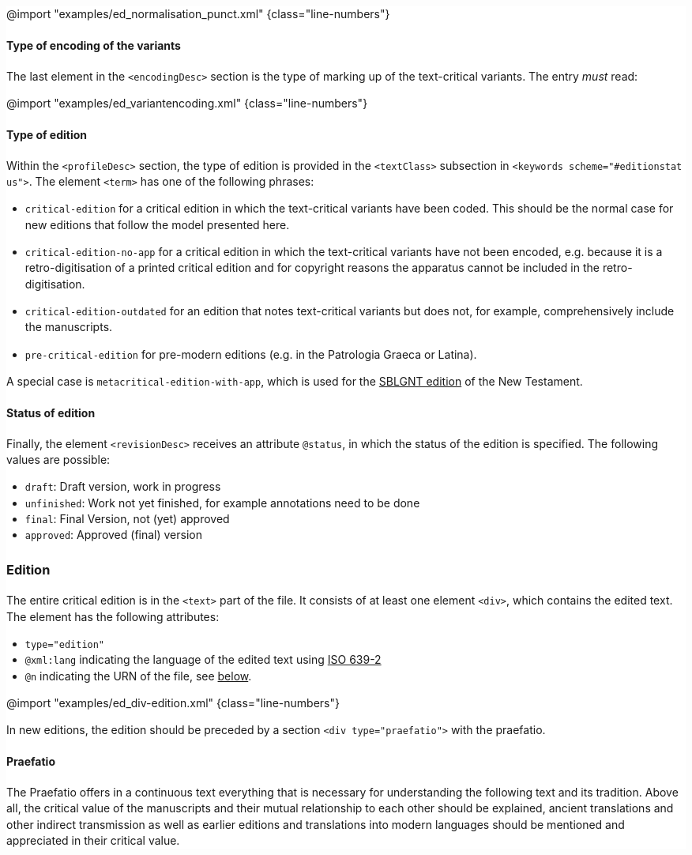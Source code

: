 @import "examples/ed_normalisation_punct.xml" {class="line-numbers"}

#### Type of encoding of the variants

The last element in the `<encodingDesc>` section is the type of marking up of the text-critical variants. The entry *must* read:

@import "examples/ed_variantencoding.xml" {class="line-numbers"}


#### Type of edition

Within the `<profileDesc>` section, the type of edition is provided in the  `<textClass>` subsection in `<keywords scheme="#editionstatus">`. The element `<term>` has one of the following phrases:

-   `critical-edition` for a critical edition in which the text-critical variants have been coded. This should be the normal case for new editions that follow the model presented here.

-   `critical-edition-no-app` for a critical edition in which the text-critical variants have not been encoded, e.g. because it is a retro-digitisation of a printed critical edition and for copyright reasons the apparatus cannot be included in the retro-digitisation.

-   `critical-edition-outdated` for an edition that notes text-critical variants but does not, for example, comprehensively include the manuscripts.

-   `pre-critical-edition` for pre-modern editions (e.g. in the Patrologia Graeca or Latina).

A special case is `metacritical-edition-with-app`, which is used for the [SBLGNT edition](https://www.sblgnt.com/) of the New Testament.
#### Status of edition

Finally, the element `<revisionDesc>` receives an attribute `@status`, in which the status of the edition is specified. The following values are possible:
- `draft`: Draft version, work in progress
- `unfinished`: Work not yet finished, for example annotations need to be done
- `final`: Final Version, not (yet) approved
- `approved`: Approved (final) version

### Edition

The entire critical edition is in the `<text>` part of the file. It consists of at least one element `<div>`, which contains the edited text. The element has the following attributes:
- `type="edition"`
- `@xml:lang` indicating the language of the edited text using [ISO 639-2](https://www.loc.gov/standards/iso639-2/php/code_list.php)
- `@n` indicating the URN of the file, see [below](#file-structure-of-each-edition).

@import "examples/ed_div-edition.xml" {class="line-numbers"}


In new editions, the edition should be preceded by a section `<div type="praefatio">` with the praefatio.

#### Praefatio

The Praefatio offers in a continuous text everything that is necessary for understanding the following text and its tradition. Above all, the critical value of the manuscripts and their mutual relationship to each other should be explained, ancient translations and other indirect transmission as well as earlier editions and translations into modern languages should be mentioned and appreciated in their critical value.
